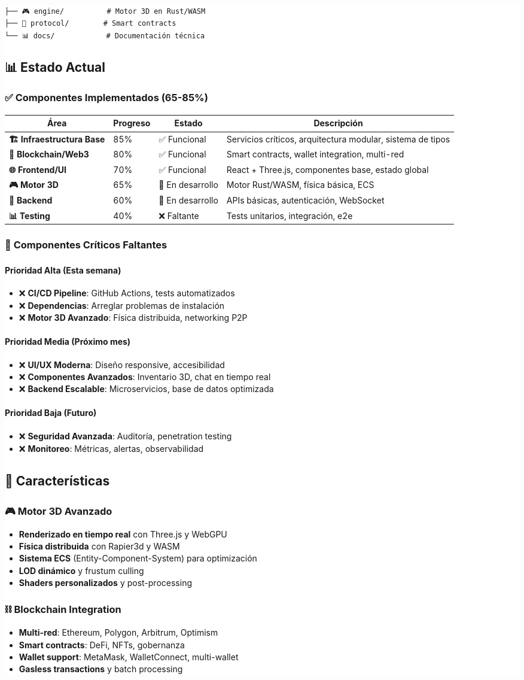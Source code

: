 ```
├── 🎮 engine/          # Motor 3D en Rust/WASM
├── 🔗 protocol/        # Smart contracts
└── 📊 docs/            # Documentación técnica
```

## 📊 Estado Actual

### ✅ **Componentes Implementados (65-85%)**

| Área | Progreso | Estado | Descripción |
|------|----------|--------|-------------|
| **🏗️ Infraestructura Base** | 85% | ✅ Funcional | Servicios críticos, arquitectura modular, sistema de tipos |
| **🔗 Blockchain/Web3** | 80% | ✅ Funcional | Smart contracts, wallet integration, multi-red |
| **🌐 Frontend/UI** | 70% | ✅ Funcional | React + Three.js, componentes base, estado global |
| **🎮 Motor 3D** | 65% | 🔄 En desarrollo | Motor Rust/WASM, física básica, ECS |
| **🔧 Backend** | 60% | 🔄 En desarrollo | APIs básicas, autenticación, WebSocket |
| **📊 Testing** | 40% | ❌ Faltante | Tests unitarios, integración, e2e |

### 🚨 **Componentes Críticos Faltantes**

#### **Prioridad Alta (Esta semana)**
- ❌ **CI/CD Pipeline**: GitHub Actions, tests automatizados
- ❌ **Dependencias**: Arreglar problemas de instalación
- ❌ **Motor 3D Avanzado**: Física distribuida, networking P2P

#### **Prioridad Media (Próximo mes)**
- ❌ **UI/UX Moderna**: Diseño responsive, accesibilidad
- ❌ **Componentes Avanzados**: Inventario 3D, chat en tiempo real
- ❌ **Backend Escalable**: Microservicios, base de datos optimizada

#### **Prioridad Baja (Futuro)**
- ❌ **Seguridad Avanzada**: Auditoría, penetration testing
- ❌ **Monitoreo**: Métricas, alertas, observabilidad

## 🚀 Características

### 🎮 **Motor 3D Avanzado**
- **Renderizado en tiempo real** con Three.js y WebGPU
- **Física distribuida** con Rapier3d y WASM
- **Sistema ECS** (Entity-Component-System) para optimización
- **LOD dinámico** y frustum culling
- **Shaders personalizados** y post-processing

### ⛓️ **Blockchain Integration**
- **Multi-red**: Ethereum, Polygon, Arbitrum, Optimism
- **Smart contracts**: DeFi, NFTs, gobernanza
- **Wallet support**: MetaMask, WalletConnect, multi-wallet
- **Gasless transactions** y batch processing
